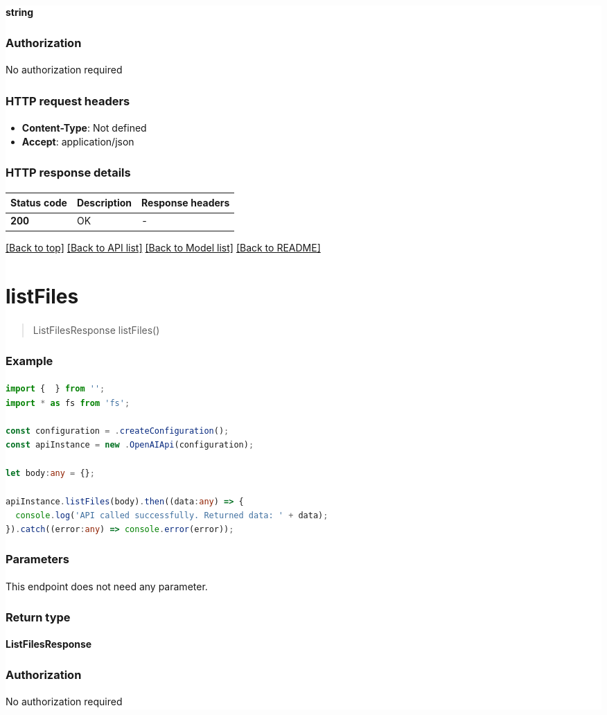 **string**

### Authorization

No authorization required

### HTTP request headers

 - **Content-Type**: Not defined
 - **Accept**: application/json


### HTTP response details
| Status code | Description | Response headers |
|-------------|-------------|------------------|
**200** | OK |  -  |

[[Back to top]](#) [[Back to API list]](README.md#documentation-for-api-endpoints) [[Back to Model list]](README.md#documentation-for-models) [[Back to README]](README.md)

# **listFiles**
> ListFilesResponse listFiles()


### Example


```typescript
import {  } from '';
import * as fs from 'fs';

const configuration = .createConfiguration();
const apiInstance = new .OpenAIApi(configuration);

let body:any = {};

apiInstance.listFiles(body).then((data:any) => {
  console.log('API called successfully. Returned data: ' + data);
}).catch((error:any) => console.error(error));
```


### Parameters
This endpoint does not need any parameter.


### Return type

**ListFilesResponse**

### Authorization

No authorization required
